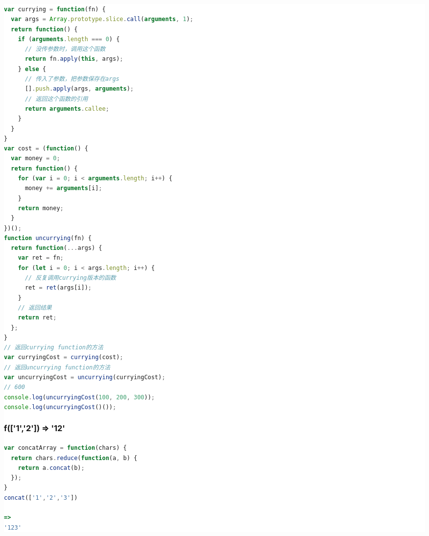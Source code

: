``` javascript
var currying = function(fn) {
  var args = Array.prototype.slice.call(arguments, 1);
  return function() {
    if (arguments.length === 0) {
      // 没传参数时，调用这个函数
      return fn.apply(this, args);
    } else {
      // 传入了参数，把参数保存在args
      [].push.apply(args, arguments);
      // 返回这个函数的引用
      return arguments.callee;
    }
  }
}
var cost = (function() {
  var money = 0;
  return function() {
    for (var i = 0; i < arguments.length; i++) {
      money += arguments[i];
    }
    return money;
  }
})();
function uncurrying(fn) {
  return function(...args) {
    var ret = fn;
    for (let i = 0; i < args.length; i++) {
      // 反复调用currying版本的函数
      ret = ret(args[i]);
    }
    // 返回结果
    return ret;
  };
}
// 返回currying function的方法
var curryingCost = currying(cost);
// 返回uncurrying function的方法
var uncurryingCost = uncurrying(curryingCost);
// 600
console.log(uncurryingCost(100, 200, 300));
console.log(uncurryingCost()());
```

### f(['1','2']) => '12'

``` javascript
var concatArray = function(chars) {
  return chars.reduce(function(a, b) {
  	return a.concat(b);
  });
}
concat(['1','2','3'])

=>
'123'
```
